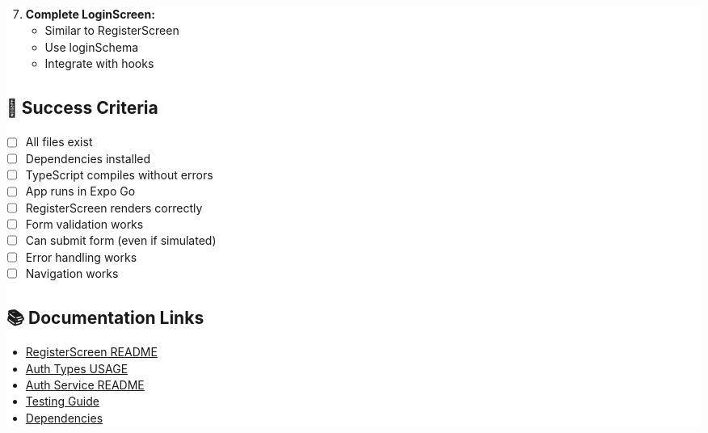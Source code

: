 7. **Complete LoginScreen:**
   - Similar to RegisterScreen
   - Use loginSchema
   - Integrate with hooks

## 🎯 Success Criteria

- [ ] All files exist
- [ ] Dependencies installed
- [ ] TypeScript compiles without errors
- [ ] App runs in Expo Go
- [ ] RegisterScreen renders correctly
- [ ] Form validation works
- [ ] Can submit form (even if simulated)
- [ ] Error handling works
- [ ] Navigation works

## 📚 Documentation Links

- [RegisterScreen README](src/app/screens/auth/README.md)
- [Auth Types USAGE](src/app/features/auth/types/USAGE.md)
- [Auth Service README](src/app/features/auth/services/README.md)
- [Testing Guide](src/app/screens/auth/TESTING.md)
- [Dependencies](DEPENDENCIES.md)
